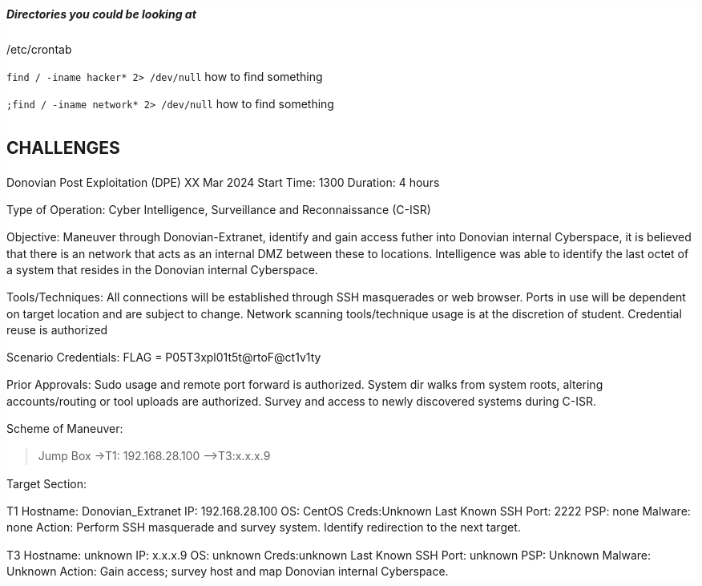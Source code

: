 ##### Directories you could be looking at #####

/etc/crontab

`find / -iname hacker* 2> /dev/null` how to find something 

`;find / -iname network* 2> /dev/null` how to find something 


## CHALLENGES ##

Donovian Post Exploitation (DPE)
XX Mar 2024
Start Time: 1300
Duration: 4 hours

Type of Operation: Cyber Intelligence, Surveillance and Reconnaissance (C-ISR)

Objective: Maneuver through Donovian-Extranet, identify and gain access futher into Donovian internal Cyberspace, it is believed that there is an network that acts as an internal DMZ between these to locations. Intelligence was able to identify the last octet of a system that resides in the Donovian internal Cyberspace.

Tools/Techniques: All connections will be established through SSH masquerades or web browser. Ports in use will be dependent on target location and are subject to change. Network scanning tools/technique usage is at the discretion of student. Credential reuse is authorized

Scenario Credentials: FLAG = P05T3xpl01t5t@rtoF@ct1v1ty

Prior Approvals: Sudo usage and remote port forward is authorized. System dir walks from system roots, altering accounts/routing or tool uploads are authorized. Survey and access to newly discovered systems during C-ISR.

Scheme of Maneuver:
>Jump Box
->T1: 192.168.28.100
-->T3:x.x.x.9

Target Section:

T1
Hostname: Donovian_Extranet
IP: 192.168.28.100
OS: CentOS
Creds:Unknown
Last Known SSH Port: 2222
PSP: none
Malware: none
Action: Perform SSH masquerade and survey system. Identify redirection to the next target.

T3
Hostname: unknown
IP: x.x.x.9
OS: unknown
Creds:unknown
Last Known SSH Port: unknown
PSP: Unknown
Malware: Unknown
Action: Gain access; survey host and map Donovian internal Cyberspace.
